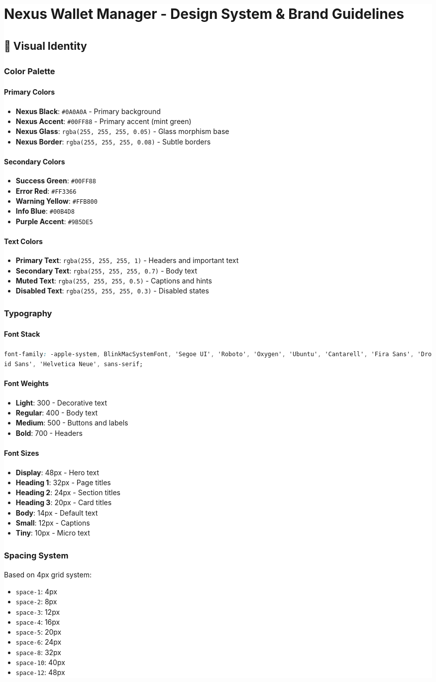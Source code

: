 # Nexus Wallet Manager - Design System & Brand Guidelines

## 🎨 Visual Identity

### Color Palette

#### Primary Colors
- **Nexus Black**: `#0A0A0A` - Primary background
- **Nexus Accent**: `#00FF88` - Primary accent (mint green)
- **Nexus Glass**: `rgba(255, 255, 255, 0.05)` - Glass morphism base
- **Nexus Border**: `rgba(255, 255, 255, 0.08)` - Subtle borders

#### Secondary Colors
- **Success Green**: `#00FF88`
- **Error Red**: `#FF3366`
- **Warning Yellow**: `#FFB800`
- **Info Blue**: `#00B4D8`
- **Purple Accent**: `#9B5DE5`

#### Text Colors
- **Primary Text**: `rgba(255, 255, 255, 1)` - Headers and important text
- **Secondary Text**: `rgba(255, 255, 255, 0.7)` - Body text
- **Muted Text**: `rgba(255, 255, 255, 0.5)` - Captions and hints
- **Disabled Text**: `rgba(255, 255, 255, 0.3)` - Disabled states

### Typography

#### Font Stack
```css
font-family: -apple-system, BlinkMacSystemFont, 'Segoe UI', 'Roboto', 'Oxygen', 'Ubuntu', 'Cantarell', 'Fira Sans', 'Droid Sans', 'Helvetica Neue', sans-serif;
```

#### Font Weights
- **Light**: 300 - Decorative text
- **Regular**: 400 - Body text
- **Medium**: 500 - Buttons and labels
- **Bold**: 700 - Headers

#### Font Sizes
- **Display**: 48px - Hero text
- **Heading 1**: 32px - Page titles
- **Heading 2**: 24px - Section titles
- **Heading 3**: 20px - Card titles
- **Body**: 14px - Default text
- **Small**: 12px - Captions
- **Tiny**: 10px - Micro text

### Spacing System
Based on 4px grid system:
- `space-1`: 4px
- `space-2`: 8px
- `space-3`: 12px
- `space-4`: 16px
- `space-5`: 20px
- `space-6`: 24px
- `space-8`: 32px
- `space-10`: 40px
- `space-12`: 48px
